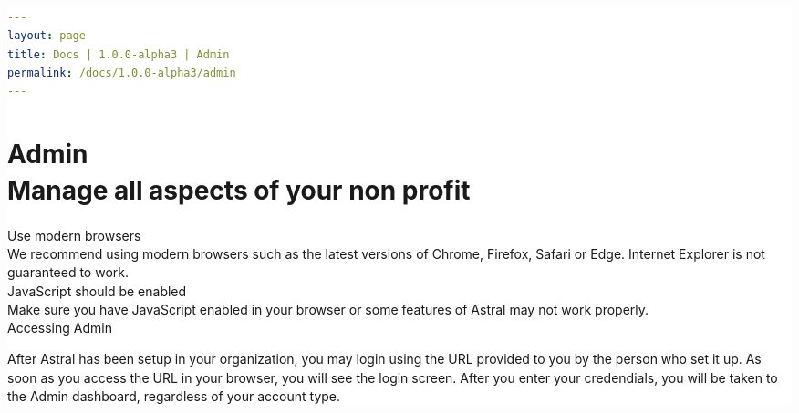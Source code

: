 ```yaml
---
layout: page
title: Docs | 1.0.0-alpha3 | Admin
permalink: /docs/1.0.0-alpha3/admin
---
```


<h1 class="ui dividing header">
  <i class="sun outline icon"></i>
  <div class="content">
    Admin
    <div class="sub header">
      Manage all aspects of your non profit
    </div>
  </div>
</h1>

<div class="ui icon message">
  <i class="info circle icon"></i>
  <div class="content">
    <div class="header">Use modern browsers</div>
    We recommend using modern browsers such as the latest versions of Chrome, Firefox, Safari or Edge. Internet Explorer is not guaranteed to work.
  </div>
</div>

<div class="ui icon message">
  <i class="info circle icon"></i>
  <div class="content">
    <div class="header">JavaScript should be enabled</div>
    Make sure you have JavaScript enabled in your browser or some features of Astral may not work properly.
  </div>
</div>

<div class="ui dividing header" id="accessing-admin"><i class="hashtag icon"></i>Accessing Admin</div>

After Astral has been setup in your organization, you may login using the URL provided to you by the person who set it up. As soon as you access the URL in your browser, you will see the login screen. After you enter your credendials, you will be taken to the Admin dashboard, regardless of your account type.
